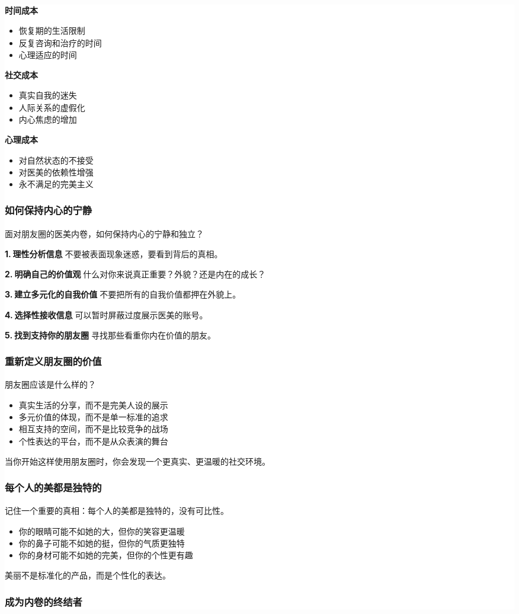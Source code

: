 **时间成本**
- 恢复期的生活限制
- 反复咨询和治疗的时间
- 心理适应的时间

**社交成本**
- 真实自我的迷失
- 人际关系的虚假化
- 内心焦虑的增加

**心理成本**
- 对自然状态的不接受
- 对医美的依赖性增强
- 永不满足的完美主义

### 如何保持内心的宁静

面对朋友圈的医美内卷，如何保持内心的宁静和独立？

**1. 理性分析信息**
不要被表面现象迷惑，要看到背后的真相。

**2. 明确自己的价值观**
什么对你来说真正重要？外貌？还是内在的成长？

**3. 建立多元化的自我价值**
不要把所有的自我价值都押在外貌上。

**4. 选择性接收信息**
可以暂时屏蔽过度展示医美的账号。

**5. 找到支持你的朋友圈**
寻找那些看重你内在价值的朋友。

### 重新定义朋友圈的价值

朋友圈应该是什么样的？

- 真实生活的分享，而不是完美人设的展示
- 多元价值的体现，而不是单一标准的追求
- 相互支持的空间，而不是比较竞争的战场
- 个性表达的平台，而不是从众表演的舞台

当你开始这样使用朋友圈时，你会发现一个更真实、更温暖的社交环境。

### 每个人的美都是独特的

记住一个重要的真相：每个人的美都是独特的，没有可比性。

- 你的眼睛可能不如她的大，但你的笑容更温暖
- 你的鼻子可能不如她的挺，但你的气质更独特
- 你的身材可能不如她的完美，但你的个性更有趣

美丽不是标准化的产品，而是个性化的表达。

### 成为内卷的终结者

